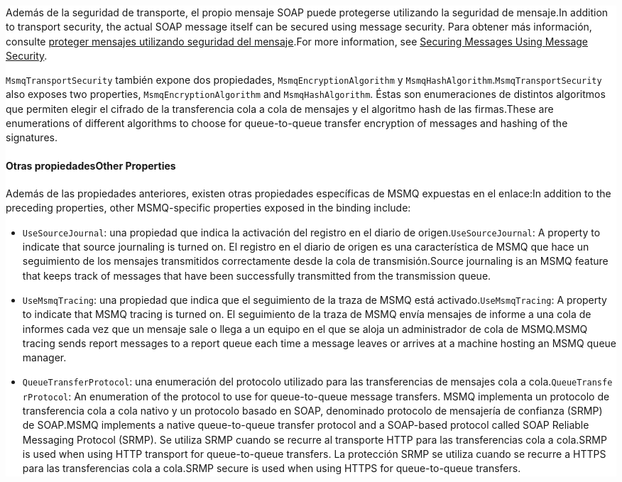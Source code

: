  <span data-ttu-id="3ca99-198">Además de la seguridad de transporte, el propio mensaje SOAP puede protegerse utilizando la seguridad de mensaje.</span><span class="sxs-lookup"><span data-stu-id="3ca99-198">In addition to transport security, the actual SOAP message itself can be secured using message security.</span></span> <span data-ttu-id="3ca99-199">Para obtener más información, consulte [proteger mensajes utilizando seguridad del mensaje](../../../../docs/framework/wcf/feature-details/securing-messages-using-message-security.md).</span><span class="sxs-lookup"><span data-stu-id="3ca99-199">For more information, see [Securing Messages Using Message Security](../../../../docs/framework/wcf/feature-details/securing-messages-using-message-security.md).</span></span>  
  
 <span data-ttu-id="3ca99-200">`MsmqTransportSecurity` también expone dos propiedades, `MsmqEncryptionAlgorithm` y `MsmqHashAlgorithm`.</span><span class="sxs-lookup"><span data-stu-id="3ca99-200">`MsmqTransportSecurity` also exposes two properties, `MsmqEncryptionAlgorithm` and `MsmqHashAlgorithm`.</span></span> <span data-ttu-id="3ca99-201">Éstas son enumeraciones de distintos algoritmos que permiten elegir el cifrado de la transferencia cola a cola de mensajes y el algoritmo hash de las firmas.</span><span class="sxs-lookup"><span data-stu-id="3ca99-201">These are enumerations of different algorithms to choose for queue-to-queue transfer encryption of messages and hashing of the signatures.</span></span>  
  
#### <a name="other-properties"></a><span data-ttu-id="3ca99-202">Otras propiedades</span><span class="sxs-lookup"><span data-stu-id="3ca99-202">Other Properties</span></span>  
 <span data-ttu-id="3ca99-203">Además de las propiedades anteriores, existen otras propiedades específicas de MSMQ expuestas en el enlace:</span><span class="sxs-lookup"><span data-stu-id="3ca99-203">In addition to the preceding properties, other MSMQ-specific properties exposed in the binding include:</span></span>  
  
-   <span data-ttu-id="3ca99-204">`UseSourceJournal`: una propiedad que indica la activación del registro en el diario de origen.</span><span class="sxs-lookup"><span data-stu-id="3ca99-204">`UseSourceJournal`: A property to indicate that source journaling is turned on.</span></span> <span data-ttu-id="3ca99-205">El registro en el diario de origen es una característica de MSMQ que hace un seguimiento de los mensajes transmitidos correctamente desde la cola de transmisión.</span><span class="sxs-lookup"><span data-stu-id="3ca99-205">Source journaling is an MSMQ feature that keeps track of messages that have been successfully transmitted from the transmission queue.</span></span>  
  
-   <span data-ttu-id="3ca99-206">`UseMsmqTracing`: una propiedad que indica que el seguimiento de la traza de MSMQ está activado.</span><span class="sxs-lookup"><span data-stu-id="3ca99-206">`UseMsmqTracing`: A property to indicate that MSMQ tracing is turned on.</span></span> <span data-ttu-id="3ca99-207">El seguimiento de la traza de MSMQ envía mensajes de informe a una cola de informes cada vez que un mensaje sale o llega a un equipo en el que se aloja un administrador de cola de MSMQ.</span><span class="sxs-lookup"><span data-stu-id="3ca99-207">MSMQ tracing sends report messages to a report queue each time a message leaves or arrives at a machine hosting an MSMQ queue manager.</span></span>  
  
-   <span data-ttu-id="3ca99-208">`QueueTransferProtocol`: una enumeración del protocolo utilizado para las transferencias de mensajes cola a cola.</span><span class="sxs-lookup"><span data-stu-id="3ca99-208">`QueueTransferProtocol`: An enumeration of the protocol to use for queue-to-queue message transfers.</span></span> <span data-ttu-id="3ca99-209">MSMQ implementa un protocolo de transferencia cola a cola nativo y un protocolo basado en SOAP, denominado protocolo de mensajería de confianza (SRMP) de SOAP.</span><span class="sxs-lookup"><span data-stu-id="3ca99-209">MSMQ implements a native queue-to-queue transfer protocol and a SOAP-based protocol called SOAP Reliable Messaging Protocol (SRMP).</span></span> <span data-ttu-id="3ca99-210">Se utiliza SRMP cuando se recurre al transporte HTTP para las transferencias cola a cola.</span><span class="sxs-lookup"><span data-stu-id="3ca99-210">SRMP is used when using HTTP transport for queue-to-queue transfers.</span></span> <span data-ttu-id="3ca99-211">La protección SRMP se utiliza cuando se recurre a HTTPS para las transferencias cola a cola.</span><span class="sxs-lookup"><span data-stu-id="3ca99-211">SRMP secure is used when using HTTPS for queue-to-queue transfers.</span></span>  
  